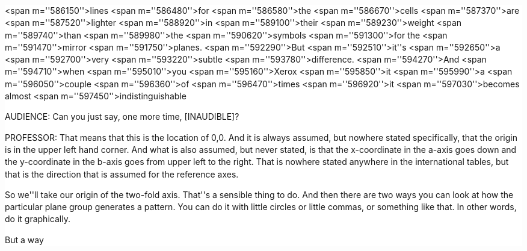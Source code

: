   <span m=''586150''>lines</span> <span m=''586480''>for</span> <span m=''586580''>the</span>
  <span m=''586670''>cells</span> <span m=''587370''>are</span> <span m=''587520''>lighter</span>
  <span m=''588920''>in</span> <span m=''589100''>their</span> <span m=''589230''>weight</span>
  <span m=''589740''>than</span> <span m=''589980''>the</span> <span m=''590620''>symbols</span>
  <span m=''591300''>for the</span> <span m=''591470''>mirror</span> <span m=''591750''>planes.</span>
  <span m=''592290''>But</span> <span m=''592510''>it''s</span> <span m=''592650''>a</span>
  <span m=''592700''>very</span> <span m=''593220''>subtle</span> <span m=''593780''>difference.</span>
  <span m=''594270''>And</span> <span m=''594710''>when</span> <span m=''595010''>you</span>
  <span m=''595160''>Xerox</span> <span m=''595850''>it</span> <span m=''595990''>a</span>
  <span m=''596050''>couple</span> <span m=''596360''>of</span> <span m=''596470''>times</span>
  <span m=''596920''>it</span> <span m=''597030''>becomes almost</span> <span m=''597450''>indistinguishable</span>
  </p><p><span m=''599486''>AUDIENCE: Can you</span> <span m=''600472''>just say,</span>
  <span m=''600965''>one more time,</span> <span m=''602444''>[INAUDIBLE]?</span>
  </p><p><span m=''605410''>PROFESSOR: That</span> <span m=''605700''>means</span>
  <span m=''605970''>that</span> <span m=''606120''>this</span> <span m=''606420''>is</span>
  <span m=''606780''>the</span> <span m=''607820''>location</span> <span m=''608470''>of</span>
  <span m=''609080''>0,0.</span> <span m=''610530''>And</span> <span m=''610910''>it</span>
  <span m=''611250''>is</span> <span m=''611500''>always</span> <span m=''611980''>assumed,</span>
  <span m=''612800''>but</span> <span m=''613020''>nowhere</span> <span m=''613620''>stated</span>
  <span m=''614260''>specifically,</span> <span m=''615600''>that</span> <span m=''616040''>the</span>
  <span m=''617010''>origin</span> <span m=''617620''>is</span> <span m=''617830''>in</span>
  <span m=''617930''>the</span> <span m=''618080''>upper</span> <span m=''618350''>left</span>
  <span m=''618680''>hand</span> <span m=''618880''>corner.</span> <span m=''627980''>And</span>
  <span m=''628230''>what</span> <span m=''628460''>is</span> <span m=''628650''>also</span>
  <span m=''629510''>assumed,</span> <span m=''630150''>but</span> <span m=''630350''>never</span>
  <span m=''630660''>stated,</span> <span m=''631550''>is</span> <span m=''631870''>that</span>
  <span m=''632300''>the</span> <span m=''632555''>x-coordinate</span> <span m=''633520''>in</span>
  <span m=''633670''>the</span> <span m=''633830''>a-axis</span> <span m=''635010''>goes</span>
  <span m=''636000''>down</span> <span m=''637050''>and</span> <span m=''637450''>the</span>
  <span m=''638810''>y-coordinate</span> <span m=''640160''>in</span> <span m=''640410''>the</span>
  <span m=''640860''>b-axis goes</span> <span m=''642020''>from</span> <span m=''642510''>upper</span>
  <span m=''642900''>left</span> <span m=''643330''>to</span> <span m=''643550''>the</span>
  <span m=''643690''>right.</span> <span m=''644960''>That</span> <span m=''645120''>is</span>
  <span m=''645250''>nowhere</span> <span m=''645700''>stated</span> <span m=''646140''>anywhere</span>
  <span m=''646570''>in</span> <span m=''646670''>the</span> <span m=''646770''>international</span>
  <span m=''647380''>tables,</span> <span m=''647940''>but</span> <span m=''648100''>that</span>
  <span m=''648310''>is</span> <span m=''648580''>the</span> <span m=''649230''>direction</span>
  <span m=''649740''>that</span> <span m=''649960''>is</span> <span m=''650100''>assumed</span>
  <span m=''650550''>for</span> <span m=''650720''>the</span> <span m=''650860''>reference</span>
  <span m=''651310''>axes.</span> </p><p><span m=''654010''>So</span> <span m=''654380''>we''ll</span>
  <span m=''654580''>take</span> <span m=''655040''>our origin of the</span> <span
  m=''655640''>two-fold</span> <span m=''656090''>axis.</span> <span m=''656430''>That''s</span>
  <span m=''656620''>a</span> <span m=''656690''>sensible</span> <span m=''657160''>thing</span>
  <span m=''657320''>to</span> <span m=''657450''>do.</span> <span m=''658470''>And</span>
  <span m=''658670''>then</span> <span m=''659970''>there</span> <span m=''660070''>are</span>
  <span m=''660110''>two</span> <span m=''660350''>ways</span> <span m=''660690''>you</span>
  <span m=''660920''>can</span> <span m=''661120''>look</span> <span m=''661350''>at</span>
  <span m=''661460''>how</span> <span m=''662050''>the</span> <span m=''662210''>particular</span>
  <span m=''662840''>plane</span> <span m=''663150''>group</span> <span m=''663390''>generates</span>
  <span m=''663900''>a</span> <span m=''663950''>pattern.</span> <span m=''664720''>You</span>
  <span m=''664850''>can</span> <span m=''665060''>do</span> <span m=''665280''>it</span>
  <span m=''665390''>with</span> <span m=''665660''>little</span> <span m=''665910''>circles</span>
  <span m=''666630''>or</span> <span m=''666770''>little</span> <span m=''667050''>commas,</span>
  <span m=''667580''>or</span> <span m=''667670''>something</span> <span m=''668060''>like</span>
  <span m=''668270''>that.</span> <span m=''668590''>In other words,</span> <span
  m=''669260''>do</span> <span m=''669430''>it</span> <span m=''669510''>graphically.</span>
  </p><p><span m=''670970''>But</span> <span m=''671230''>a</span> <span m=''671300''>way</span>